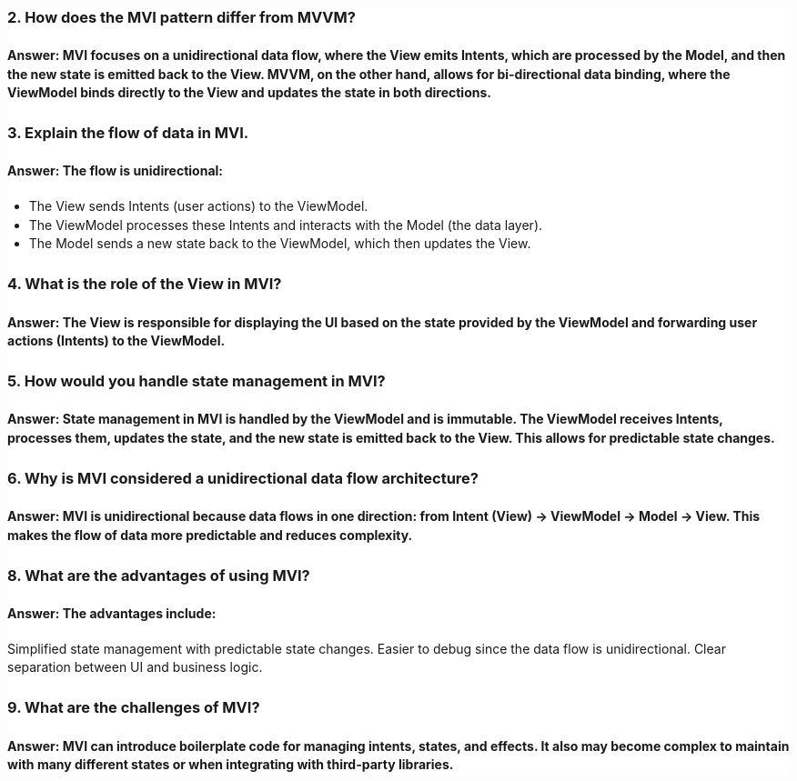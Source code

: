 ### 2. How does the MVI pattern differ from MVVM?

####  Answer: MVI focuses on a unidirectional data flow, where the View emits Intents, which are processed by the Model, and then the new state is emitted back to the View. MVVM, on the other hand, allows for bi-directional data binding, where the ViewModel binds directly to the View and updates the state in both directions.

### 3. Explain the flow of data in MVI.

####  Answer: The flow is unidirectional:
- The View sends Intents (user actions) to the ViewModel.
- The ViewModel processes these Intents and interacts with the Model (the data layer).
- The Model sends a new state back to the ViewModel, which then updates the View.
### 4. What is the role of the View in MVI?

####  Answer: The View is responsible for displaying the UI based on the state provided by the ViewModel and forwarding user actions (Intents) to the ViewModel.

### 5. How would you handle state management in MVI?

####  Answer: State management in MVI is handled by the ViewModel and is immutable. The ViewModel receives Intents, processes them, updates the state, and the new state is emitted back to the View. This allows for predictable state changes.

### 6. Why is MVI considered a unidirectional data flow architecture?

####  Answer: MVI is unidirectional because data flows in one direction: from Intent (View) → ViewModel → Model → View. This makes the flow of data more predictable and reduces complexity.

### 8. What are the advantages of using MVI?

####  Answer: The advantages include:
Simplified state management with predictable state changes.
Easier to debug since the data flow is unidirectional.
Clear separation between UI and business logic.

### 9. What are the challenges of MVI?

####  Answer: MVI can introduce boilerplate code for managing intents, states, and effects. It also may become complex to maintain with many different states or when integrating with third-party libraries.
